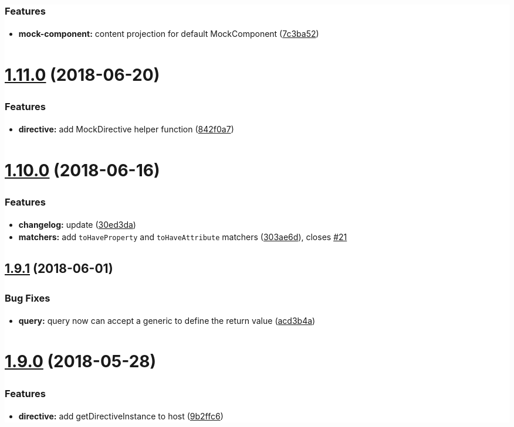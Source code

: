 ### Features

* **mock-component:** content projection for default MockComponent ([7c3ba52](https://github.com/ngneat/spectator/commit/7c3ba52))



<a name="1.11.0"></a>
# [1.11.0](https://github.com/ngneat/spectator/compare/v1.10.0...v1.11.0) (2018-06-20)


### Features

* **directive:** add MockDirective helper function ([842f0a7](https://github.com/ngneat/spectator/commit/842f0a7))



<a name="1.10.0"></a>
# [1.10.0](https://github.com/ngneat/spectator/compare/v1.9.1...v1.10.0) (2018-06-16)


### Features

* **changelog:** update ([30ed3da](https://github.com/ngneat/spectator/commit/30ed3da))
* **matchers:** add `toHaveProperty` and `toHaveAttribute` matchers ([303ae6d](https://github.com/ngneat/spectator/commit/303ae6d)), closes [#21](https://github.com/ngneat/spectator/issues/21)



<a name="1.9.1"></a>
## [1.9.1](https://github.com/ngneat/spectator/compare/v1.9.0...v1.9.1) (2018-06-01)


### Bug Fixes

* **query:** query now can accept a generic to define the return value ([acd3b4a](https://github.com/ngneat/spectator/commit/acd3b4a))



<a name="1.9.0"></a>
# [1.9.0](https://github.com/ngneat/spectator/compare/v1.8.0...v1.9.0) (2018-05-28)


### Features

* **directive:** add getDirectiveInstance to host ([9b2ffc6](https://github.com/ngneat/spectator/commit/9b2ffc6))

